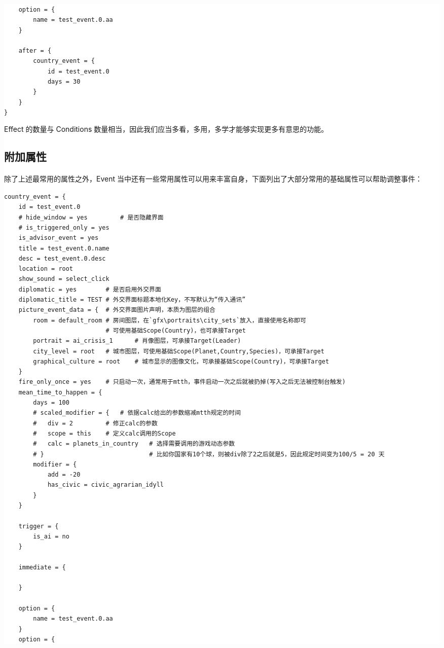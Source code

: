 ```pdx
    option = {
        name = test_event.0.aa
    }

    after = {
        country_event = {
            id = test_event.0
            days = 30
        }
    }
}
```

Effect 的数量与 Conditions 数量相当，因此我们应当多看，多用，多学才能够实现更多有意思的功能。

## 附加属性

除了上述最常用的属性之外，Event 当中还有一些常用属性可以用来丰富自身，下面列出了大部分常用的基础属性可以帮助调整事件：

```pdx
country_event = {
    id = test_event.0
    # hide_window = yes         # 是否隐藏界面
    # is_triggered_only = yes
    is_advisor_event = yes
    title = test_event.0.name
    desc = test_event.0.desc
    location = root
    show_sound = select_click
    diplomatic = yes        # 是否启用外交界面
    diplomatic_title = TEST # 外交界面标题本地化Key，不写默认为“传入通讯”
    picture_event_data = {  # 外交界面图片声明，本质为图层的组合
        room = default_room # 房间图层，在`gfx\portraits\city_sets`放入，直接使用名称即可
                            # 可使用基础Scope(Country)，也可承接Target
        portrait = ai_crisis_1      # 肖像图层，可承接Target(Leader)
        city_level = root   # 城市图层，可使用基础Scope(Planet,Country,Species)，可承接Target
        graphical_culture = root    # 城市显示的图像文化，可承接基础Scope(Country)，可承接Target
    }
    fire_only_once = yes    # 只启动一次，通常用于mtth，事件启动一次之后就被扔掉(写入之后无法被控制台触发)
    mean_time_to_happen = {
        days = 100
        # scaled_modifier = {   # 依据calc给出的参数缩减mtth规定的时间
        #   div = 2         # 修正calc的参数
        #   scope = this    # 定义calc调用的Scope
        #   calc = planets_in_country   # 选择需要调用的游戏动态参数
        # }                             # 比如你国家有10个球，则被div除了2之后就是5，因此规定时间变为100/5 = 20 天
        modifier = {
            add = -20
            has_civic = civic_agrarian_idyll
        }
    }

    trigger = {
        is_ai = no
    }

    immediate = {

    }

    option = {
        name = test_event.0.aa
    }
    option = {
```
